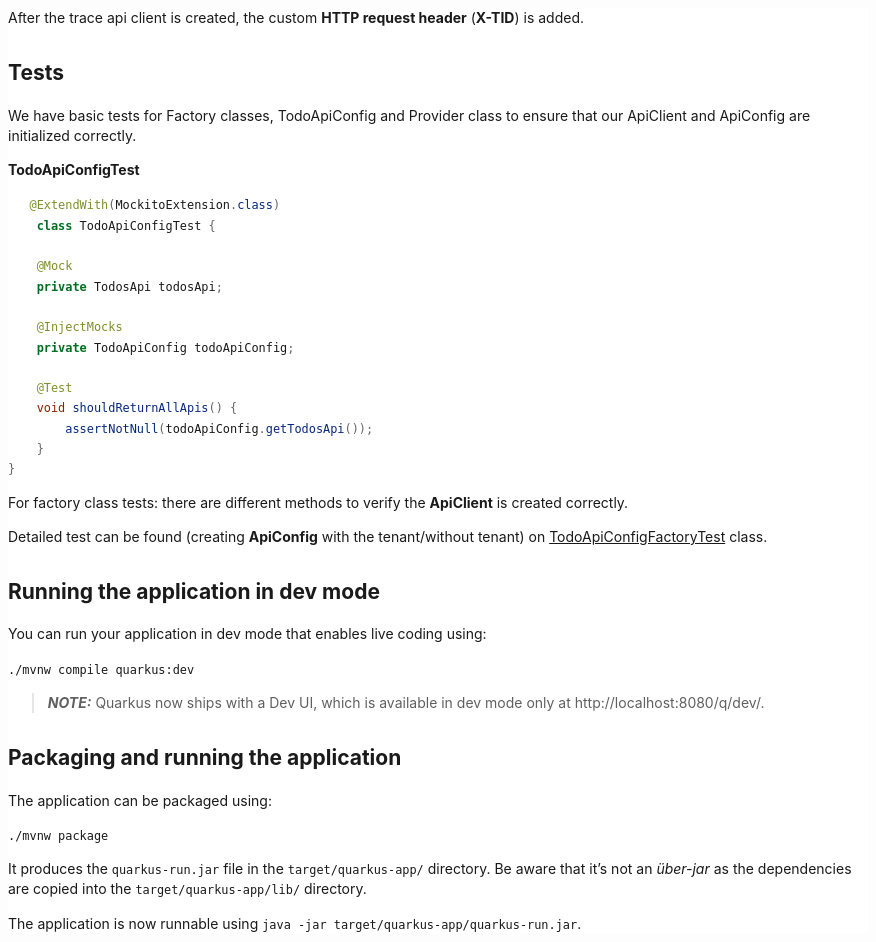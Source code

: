 After the trace api client is created, the custom **HTTP request header** (**X-TID**) is added. 

## Tests
We have basic tests for Factory classes, TodoApiConfig and Provider class to ensure that our ApiClient and ApiConfig are initialized correctly.

**TodoApiConfigTest**
```java
   @ExtendWith(MockitoExtension.class)
    class TodoApiConfigTest {

    @Mock
    private TodosApi todosApi;

    @InjectMocks
    private TodoApiConfig todoApiConfig;

    @Test
    void shouldReturnAllApis() {
        assertNotNull(todoApiConfig.getTodosApi());
    }
}
```
For factory class tests: there are different methods to verify the **ApiClient** is created correctly. 

Detailed test can be found (creating **ApiConfig** with the tenant/without tenant) on [TodoApiConfigFactoryTest](src/test/java/org/quarkus/openapi/generator/config/TodoApiConfigFactoryTest.java) class.

## Running the application in dev mode

You can run your application in dev mode that enables live coding using:

```shell script
./mvnw compile quarkus:dev
```

> **_NOTE:_**  Quarkus now ships with a Dev UI, which is available in dev mode only at http://localhost:8080/q/dev/.

## Packaging and running the application

The application can be packaged using:

```shell script
./mvnw package
```

It produces the `quarkus-run.jar` file in the `target/quarkus-app/` directory.
Be aware that it’s not an _über-jar_ as the dependencies are copied into the `target/quarkus-app/lib/` directory.

The application is now runnable using `java -jar target/quarkus-app/quarkus-run.jar`.
